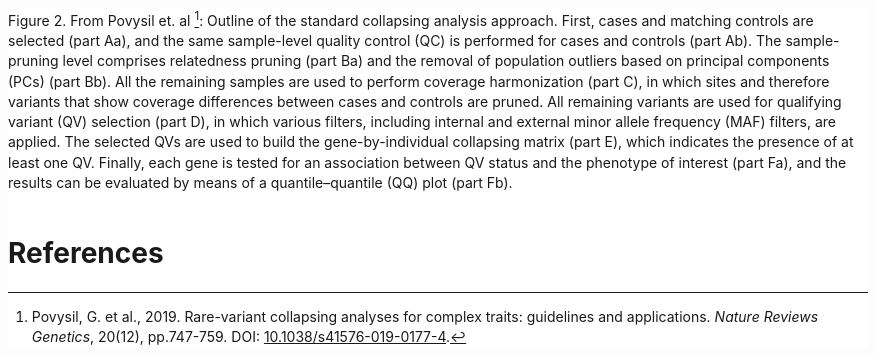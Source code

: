Figure 2. From Povysil et. al [^povysil2019rare]: Outline of the standard collapsing analysis approach.
First, cases and matching controls are selected (part Aa), and the same sample-level quality control (QC) is performed for cases and controls (part Ab). The sample-pruning level comprises relatedness pruning (part Ba) and the removal of population outliers based on principal components (PCs) (part Bb). All the remaining samples are used to perform coverage harmonization (part C), in which sites and therefore variants that show coverage differences between cases and controls are pruned. All remaining variants are used for qualifying variant (QV) selection (part D), in which various filters, including internal and external minor allele frequency (MAF) filters, are applied. The selected QVs are used to build the gene-by-individual collapsing matrix (part E), which indicates the presence of at least one QV. Finally, each gene is tested for an association between QV status and the phenotype of interest (part Fa), and the results can be evaluated by means of a quantile–quantile (QQ) plot (part Fb).

# References

[^povysil2019rare]: Povysil, G. et al., 2019. Rare-variant collapsing analyses for complex traits: guidelines and applications. _Nature Reviews Genetics_, 20(12), pp.747-759. DOI: [10.1038/s41576-019-0177-4](https://doi.org/10.1038/s41576-019-0177-4).
[^hillman2020identification]: Hillman, P., Baker, C., Hebert, L., Brown, M., Hixson, J., Ashley-Koch, A., Morrison, A.C., Northrup, H. and Au, K.S. (2020), Identification of novel candidate risk genes for myelomeningocele within the glucose homeostasis/oxidative stress and folate/one-carbon metabolism networks. Mol Genet Genomic Med, 8: e1495. https://doi.org/10.1002/mgg3.1495
[^tan2015unified]: Adrian Tan, Gonçalo R. Abecasis, Hyun Min Kang, Unified representation of genetic variants, Bioinformatics, Volume 31, Issue 13, July 2015, Pages 2202–2204, https://doi.org/10.1093/bioinformatics/btv112
